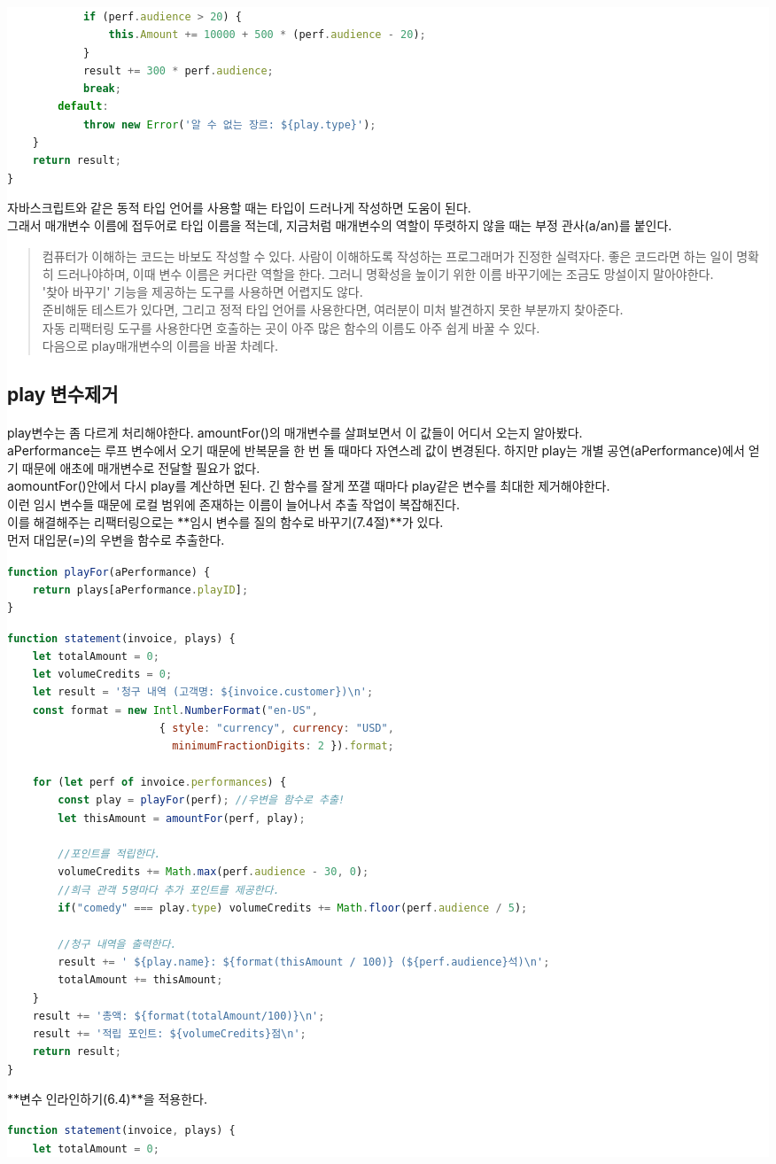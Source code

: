 ```javascript
            if (perf.audience > 20) {
                this.Amount += 10000 + 500 * (perf.audience - 20);
            }
            result += 300 * perf.audience;
            break;
        default:
            throw new Error('알 수 없는 장르: ${play.type}');
    }
    return result; 
}
```
자바스크립트와 같은 동적 타입 언어를 사용할 때는 타입이 드러나게 작성하면 도움이 된다.  
그래서 매개변수 이름에 접두어로 타입 이름을 적는데, 지금처럼 매개변수의 역할이 뚜렷하지 않을 때는 부정 관사(a/an)를 붙인다.  
> 컴퓨터가 이해하는 코드는 바보도 작성할 수 있다. 사람이 이해하도록 작성하는 프로그래머가 진정한 실력자다.
좋은 코드라면 하는 일이 명확히 드러나야하며, 이때 변수 이름은 커다란 역할을 한다. 그러니 명확성을 높이기 위한 이름 바꾸기에는 조금도 망설이지 말아야한다.  
'찾아 바꾸기' 기능을 제공하는 도구를 사용하면 어렵지도 않다.  
준비해둔 테스트가 있다면, 그리고 정적 타입 언어를 사용한다면, 여러분이 미처 발견하지 못한 부분까지 찾아준다.  
자동 리팩터링 도구를 사용한다면 호출하는 곳이 아주 많은 함수의 이름도 아주 쉽게 바꿀 수 있다.  
다음으로 play매개변수의 이름을 바꿀 차례다.
## play 변수제거
play변수는 좀 다르게 처리해야한다. amountFor()의 매개변수를 살펴보면서 이 값들이 어디서 오는지 알아봤다.  
aPerformance는 루프 변수에서 오기 때문에 반복문을 한 번 돌 때마다 자연스레 값이 변경된다. 하지만 play는 개별 공연(aPerformance)에서 얻기 때문에 애초에 매개변수로 전달할 필요가 없다.  
aomountFor()안에서 다시 play를 계산하면 된다. 긴 함수를 잘게 쪼갤 때마다 play같은 변수를 최대한 제거해야한다.  
이런 임시 변수들 때문에 로컬 범위에 존재하는 이름이 늘어나서 추출 작업이 복잡해진다.  
이를 해결해주는 리팩터링으로는 **임시 변수를 질의 함수로 바꾸기(7.4절)**가 있다.  
먼저 대입문(=)의 우변을 함수로 추출한다.
```javascript
function playFor(aPerformance) {
    return plays[aPerformance.playID];
}
```
```javascript
function statement(invoice, plays) {
    let totalAmount = 0;
    let volumeCredits = 0;
    let result = '청구 내역 (고객명: ${invoice.customer})\n';
    const format = new Intl.NumberFormat("en-US",
                        { style: "currency", currency: "USD",
                          minimumFractionDigits: 2 }).format;

    for (let perf of invoice.performances) {
        const play = playFor(perf); //우변을 함수로 추출!
        let thisAmount = amountFor(perf, play); 

        //포인트를 적립한다.
        volumeCredits += Math.max(perf.audience - 30, 0);
        //희극 관객 5명마다 추가 포인트를 제공한다.
        if("comedy" === play.type) volumeCredits += Math.floor(perf.audience / 5);

        //청구 내역을 출력한다.
        result += ' ${play.name}: ${format(thisAmount / 100)} (${perf.audience}석)\n';
        totalAmount += thisAmount;
    }
    result += '총액: ${format(totalAmount/100)}\n';
    result += '적립 포인트: ${volumeCredits}점\n';
    return result;
}
```
**변수 인라인하기(6.4)**을 적용한다.
```javascript
function statement(invoice, plays) {
    let totalAmount = 0;
```